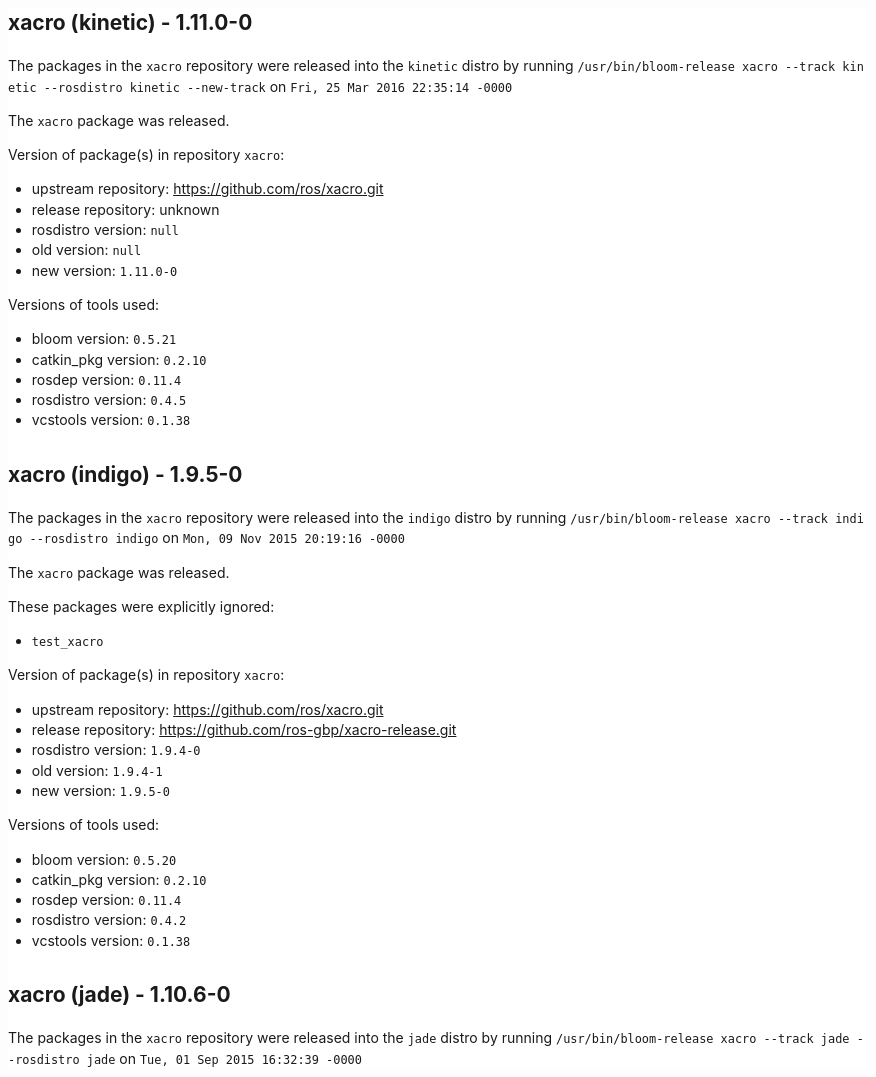 ## xacro (kinetic) - 1.11.0-0

The packages in the `xacro` repository were released into the `kinetic` distro by running `/usr/bin/bloom-release xacro --track kinetic --rosdistro kinetic --new-track` on `Fri, 25 Mar 2016 22:35:14 -0000`

The `xacro` package was released.

Version of package(s) in repository `xacro`:

- upstream repository: https://github.com/ros/xacro.git
- release repository: unknown
- rosdistro version: `null`
- old version: `null`
- new version: `1.11.0-0`

Versions of tools used:

- bloom version: `0.5.21`
- catkin_pkg version: `0.2.10`
- rosdep version: `0.11.4`
- rosdistro version: `0.4.5`
- vcstools version: `0.1.38`


## xacro (indigo) - 1.9.5-0

The packages in the `xacro` repository were released into the `indigo` distro by running `/usr/bin/bloom-release xacro --track indigo --rosdistro indigo` on `Mon, 09 Nov 2015 20:19:16 -0000`

The `xacro` package was released.

These packages were explicitly ignored:
- `test_xacro`

Version of package(s) in repository `xacro`:
- upstream repository: https://github.com/ros/xacro.git
- release repository: https://github.com/ros-gbp/xacro-release.git
- rosdistro version: `1.9.4-0`
- old version: `1.9.4-1`
- new version: `1.9.5-0`

Versions of tools used:
- bloom version: `0.5.20`
- catkin_pkg version: `0.2.10`
- rosdep version: `0.11.4`
- rosdistro version: `0.4.2`
- vcstools version: `0.1.38`


## xacro (jade) - 1.10.6-0

The packages in the `xacro` repository were released into the `jade` distro by running `/usr/bin/bloom-release xacro --track jade --rosdistro jade` on `Tue, 01 Sep 2015 16:32:39 -0000`

